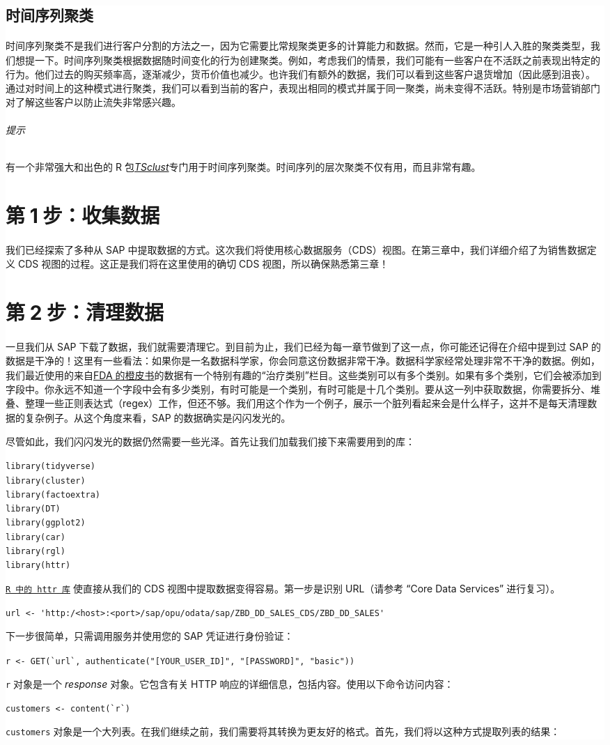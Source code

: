 ## 时间序列聚类

时间序列聚类不是我们进行客户分割的方法之一，因为它需要比常规聚类更多的计算能力和数据。然而，它是一种引人入胜的聚类类型，我们想提一下。时间序列聚类根据数据随时间变化的行为创建聚类。例如，考虑我们的情景，我们可能有一些客户在不活跃之前表现出特定的行为。他们过去的购买频率高，逐渐减少，货币价值也减少。也许我们有额外的数据，我们可以看到这些客户退货增加（因此感到沮丧）。通过对时间上的这种模式进行聚类，我们可以看到当前的客户，表现出相同的模式并属于同一聚类，尚未变得不活跃。特别是市场营销部门对了解这些客户以防止流失非常感兴趣。

###### 提示

有一个非常强大和出色的 R 包[*TSclust*](http://www.jstatsoft.org/v62/i01/paper)专门用于时间序列聚类。时间序列的层次聚类不仅有用，而且非常有趣。

# 第 1 步：收集数据

我们已经探索了多种从 SAP 中提取数据的方式。这次我们将使用核心数据服务（CDS）视图。在第三章中，我们详细介绍了为销售数据定义 CDS 视图的过程。这正是我们将在这里使用的确切 CDS 视图，所以确保熟悉第三章！

# 第 2 步：清理数据

一旦我们从 SAP 下载了数据，我们就需要清理它。到目前为止，我们已经为每一章节做到了这一点，你可能还记得在介绍中提到过 SAP 的数据是干净的！这里有一些看法：如果你是一名数据科学家，你会同意这份数据非常干净。数据科学家经常处理非常不干净的数据。例如，我们最近使用的来自[FDA 的橙皮书](http://bit.ly/2lSCKZm)的数据有一个特别有趣的“治疗类别”栏目。这些类别可以有多个类别。如果有多个类别，它们会被添加到字段中。你永远不知道一个字段中会有多少类别，有时可能是一个类别，有时可能是十几个类别。要从这一列中获取数据，你需要拆分、堆叠、整理一些正则表达式（regex）工作，但还不够。我们用这个作为一个例子，展示一个脏列看起来会是什么样子，这并不是每天清理数据的复杂例子。从这个角度来看，SAP 的数据确实是闪闪发光的。

尽管如此，我们闪闪发光的数据仍然需要一些光泽。首先让我们加载我们接下来需要用到的库：

```
library(tidyverse)
library(cluster)
library(factoextra)
library(DT)
library(ggplot2)
library(car)
library(rgl)
library(httr)
```

[`R 中的 httr 库`](http://bit.ly/2k0DsTW) 使直接从我们的 CDS 视图中提取数据变得容易。第一步是识别 URL（请参考 “Core Data Services” 进行复习）。

```
url <- 'http:/<host>:<port>/sap/opu/odata/sap/ZBD_DD_SALES_CDS/ZBD_DD_SALES'
```

下一步很简单，只需调用服务并使用您的 SAP 凭证进行身份验证：

```
r <- GET(`url`, authenticate("[YOUR_USER_ID]", "[PASSWORD]", "basic"))
```

`r` 对象是一个 *response* 对象。它包含有关 HTTP 响应的详细信息，包括内容。使用以下命令访问内容：

```
customers <- content(`r`)
```

`customers` 对象是一个大列表。在我们继续之前，我们需要将其转换为更友好的格式。首先，我们将以这种方式提取列表的结果：
